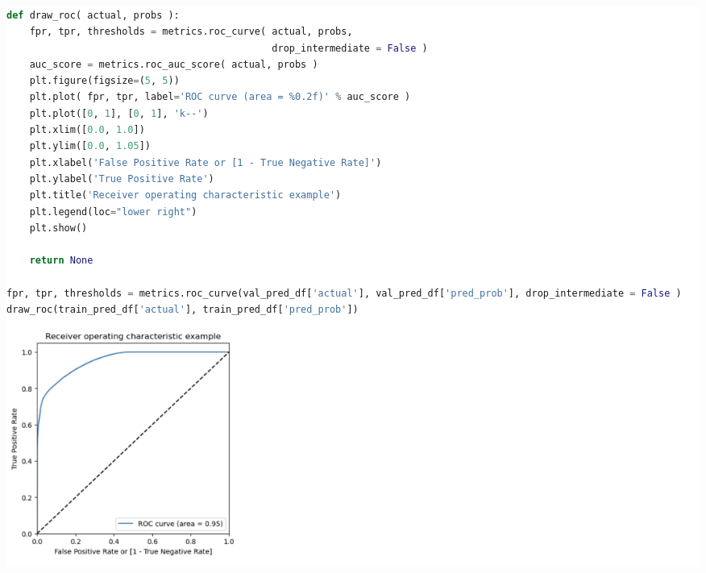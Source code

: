 ```python
def draw_roc( actual, probs ):
    fpr, tpr, thresholds = metrics.roc_curve( actual, probs,
                                              drop_intermediate = False )
    auc_score = metrics.roc_auc_score( actual, probs )
    plt.figure(figsize=(5, 5))
    plt.plot( fpr, tpr, label='ROC curve (area = %0.2f)' % auc_score )
    plt.plot([0, 1], [0, 1], 'k--')
    plt.xlim([0.0, 1.0])
    plt.ylim([0.0, 1.05])
    plt.xlabel('False Positive Rate or [1 - True Negative Rate]')
    plt.ylabel('True Positive Rate')
    plt.title('Receiver operating characteristic example')
    plt.legend(loc="lower right")
    plt.show()

    return None

fpr, tpr, thresholds = metrics.roc_curve(val_pred_df['actual'], val_pred_df['pred_prob'], drop_intermediate = False )
draw_roc(train_pred_df['actual'], train_pred_df['pred_prob'])
```
<img src='imgs/20.png' width=300>
